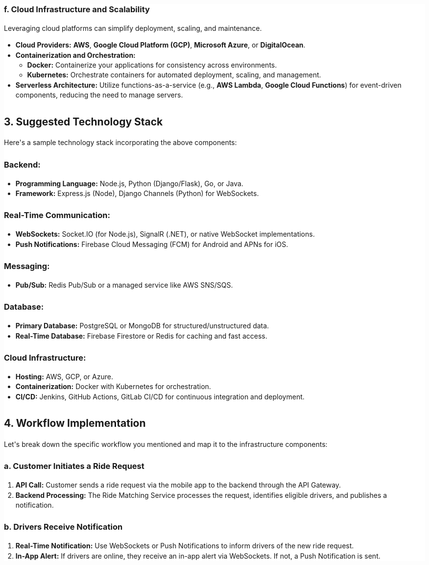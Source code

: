 ### **f. Cloud Infrastructure and Scalability**

Leveraging cloud platforms can simplify deployment, scaling, and maintenance.

- **Cloud Providers:** **AWS**, **Google Cloud Platform (GCP)**, **Microsoft Azure**, or **DigitalOcean**.
- **Containerization and Orchestration:**
  - **Docker:** Containerize your applications for consistency across environments.
  - **Kubernetes:** Orchestrate containers for automated deployment, scaling, and management.
- **Serverless Architecture:** Utilize functions-as-a-service (e.g., **AWS Lambda**, **Google Cloud Functions**) for event-driven components, reducing the need to manage servers.

## **3. Suggested Technology Stack**

Here's a sample technology stack incorporating the above components:

### **Backend:**
- **Programming Language:** Node.js, Python (Django/Flask), Go, or Java.
- **Framework:** Express.js (Node), Django Channels (Python) for WebSockets.

### **Real-Time Communication:**
- **WebSockets:** Socket.IO (for Node.js), SignalR (.NET), or native WebSocket implementations.
- **Push Notifications:** Firebase Cloud Messaging (FCM) for Android and APNs for iOS.

### **Messaging:**
- **Pub/Sub:** Redis Pub/Sub or a managed service like AWS SNS/SQS.

### **Database:**
- **Primary Database:** PostgreSQL or MongoDB for structured/unstructured data.
- **Real-Time Database:** Firebase Firestore or Redis for caching and fast access.

### **Cloud Infrastructure:**
- **Hosting:** AWS, GCP, or Azure.
- **Containerization:** Docker with Kubernetes for orchestration.
- **CI/CD:** Jenkins, GitHub Actions, GitLab CI/CD for continuous integration and deployment.

## **4. Workflow Implementation**

Let's break down the specific workflow you mentioned and map it to the infrastructure components:

### **a. Customer Initiates a Ride Request**

1. **API Call:** Customer sends a ride request via the mobile app to the backend through the API Gateway.
2. **Backend Processing:** The Ride Matching Service processes the request, identifies eligible drivers, and publishes a notification.

### **b. Drivers Receive Notification**

1. **Real-Time Notification:** Use WebSockets or Push Notifications to inform drivers of the new ride request.
2. **In-App Alert:** If drivers are online, they receive an in-app alert via WebSockets. If not, a Push Notification is sent.
